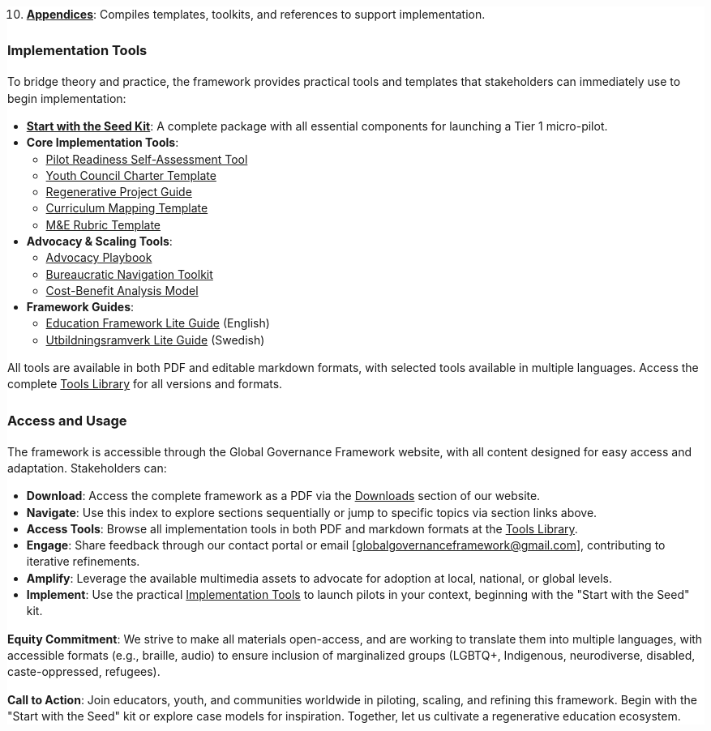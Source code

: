 10. **[Appendices](/frameworks/docs/implementation/education#10-appendices)**: Compiles templates, toolkits, and references to support implementation.

### <a id="implementation-tools"></a>Implementation Tools
To bridge theory and practice, the framework provides practical tools and templates that stakeholders can immediately use to begin implementation:

- **[Start with the Seed Kit](/frameworks/tools/education/seed-kit-en.zip)**: A complete package with all essential components for launching a Tier 1 micro-pilot.
- **Core Implementation Tools**:
  - [Pilot Readiness Self-Assessment Tool](/frameworks/tools/education/pilot-readiness-self-assessment-tool-en.pdf)
  - [Youth Council Charter Template](/frameworks/tools/education/youth-council-charter-en.pdf)
  - [Regenerative Project Guide](/frameworks/tools/education/regenerative-project-guide-en.pdf)
  - [Curriculum Mapping Template](/frameworks/tools/education/curriculum-mapping-template-en.pdf)
  - [M&E Rubric Template](/frameworks/tools/education/mne-rubric-template-en.pdf)
- **Advocacy & Scaling Tools**:
  - [Advocacy Playbook](/frameworks/tools/education/advocacy-playbook-en.pdf)
  - [Bureaucratic Navigation Toolkit](/frameworks/tools/education/bureaucratic-navigation-toolkit-en.pdf)
  - [Cost-Benefit Analysis Model](/frameworks/tools/education/cost-benefit-analysis-model-en.pdf)
- **Framework Guides**:
  - [Education Framework Lite Guide](/frameworks/tools/education/education-framework-lite.pdf) (English)
  - [Utbildningsramverk Lite Guide](/frameworks/tools/education/education-framework-lite-swedish.pdf) (Swedish)

All tools are available in both PDF and editable markdown formats, with selected tools available in multiple languages. Access the complete [Tools Library](/frameworks/tools/education) for all versions and formats.

### <a id="access-and-usage"></a>Access and Usage
The framework is accessible through the Global Governance Framework website, with all content designed for easy access and adaptation. Stakeholders can:

- **Download**: Access the complete framework as a PDF via the [Downloads](/downloads) section of our website.
- **Navigate**: Use this index to explore sections sequentially or jump to specific topics via section links above.
- **Access Tools**: Browse all implementation tools in both PDF and markdown formats at the [Tools Library](/frameworks/tools/education).
- **Engage**: Share feedback through our contact portal or email [globalgovernanceframework@gmail.com], contributing to iterative refinements.
- **Amplify**: Leverage the available multimedia assets to advocate for adoption at local, national, or global levels.
- **Implement**: Use the practical [Implementation Tools](#implementation-tools) to launch pilots in your context, beginning with the "Start with the Seed" kit.

**Equity Commitment**: We strive to make all materials open-access, and are working to translate them into multiple languages, with accessible formats (e.g., braille, audio) to ensure inclusion of marginalized groups (LGBTQ+, Indigenous, neurodiverse, disabled, caste-oppressed, refugees).

**Call to Action**: Join educators, youth, and communities worldwide in piloting, scaling, and refining this framework. Begin with the "Start with the Seed" kit or explore case models for inspiration. Together, let us cultivate a regenerative education ecosystem.
